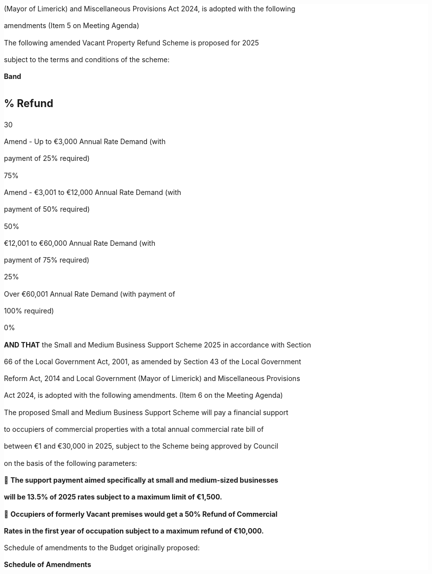 (Mayor of Limerick) and Miscellaneous Provisions Act 2024, is adopted with the following

amendments (Item 5 on Meeting Agenda)

The following amended Vacant Property Refund Scheme is proposed for 2025

subject to the terms and conditions of the scheme:

**Band**

**% Refund**
---
30

Amend - Up to €3,000 Annual Rate Demand (with

payment of 25% required)

75%

Amend - €3,001 to €12,000 Annual Rate Demand (with

payment of 50% required)

50%

€12,001 to €60,000 Annual Rate Demand (with

payment of 75% required)

25%

Over €60,001 Annual Rate Demand (with payment of

100% required)

0%

**AND THAT** the Small and Medium Business Support Scheme 2025 in accordance with Section

66 of the Local Government Act, 2001, as amended by Section 43 of the Local Government

Reform Act, 2014 and Local Government (Mayor of Limerick) and Miscellaneous Provisions

Act 2024, is adopted with the following amendments. (Item 6 on the Meeting Agenda)

The proposed Small and Medium Business Support Scheme will pay a financial support

to occupiers of commercial properties with a total annual commercial rate bill of

between €1 and €30,000 in 2025, subject to the Scheme being approved by Council

on the basis of the following parameters:

 **The support payment aimed specifically at small and medium-sized businesses**

**will be 13.5% of 2025 rates subject to a maximum limit of €1,500.**

 **Occupiers of formerly Vacant premises would get a 50% Refund of Commercial**

**Rates in the first year of occupation subject to a maximum refund of €10,000.**

Schedule of amendments to the Budget originally proposed:

**Schedule of Amendments**
